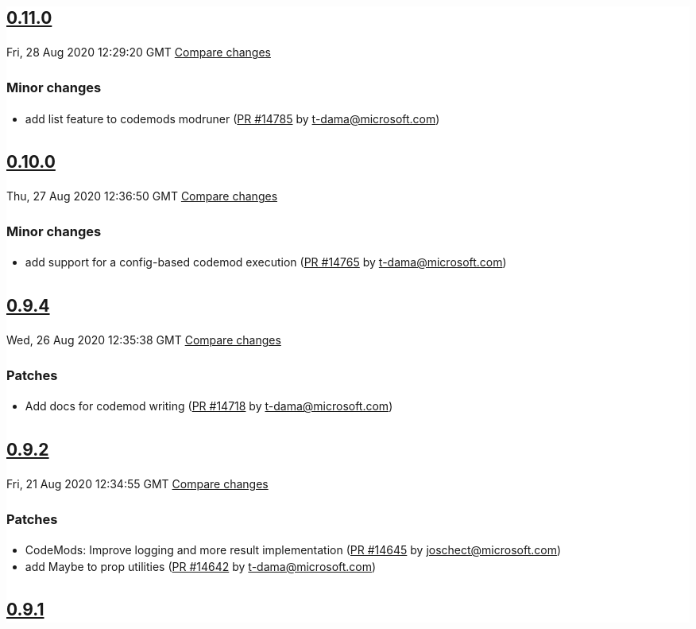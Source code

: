 ## [0.11.0](https://github.com/microsoft/fluentui/tree/@fluentui/codemods_v0.11.0)

Fri, 28 Aug 2020 12:29:20 GMT 
[Compare changes](https://github.com/microsoft/fluentui/compare/@fluentui/codemods_v0.10.0..@fluentui/codemods_v0.11.0)

### Minor changes

- add list feature to codemods modruner ([PR #14785](https://github.com/microsoft/fluentui/pull/14785) by t-dama@microsoft.com)

## [0.10.0](https://github.com/microsoft/fluentui/tree/@fluentui/codemods_v0.10.0)

Thu, 27 Aug 2020 12:36:50 GMT 
[Compare changes](https://github.com/microsoft/fluentui/compare/@fluentui/codemods_v0.9.4..@fluentui/codemods_v0.10.0)

### Minor changes

- add support for a config-based codemod execution ([PR #14765](https://github.com/microsoft/fluentui/pull/14765) by t-dama@microsoft.com)

## [0.9.4](https://github.com/microsoft/fluentui/tree/@fluentui/codemods_v0.9.4)

Wed, 26 Aug 2020 12:35:38 GMT 
[Compare changes](https://github.com/microsoft/fluentui/compare/@fluentui/codemods_v0.9.2..@fluentui/codemods_v0.9.4)

### Patches

- Add docs for codemod writing ([PR #14718](https://github.com/microsoft/fluentui/pull/14718) by t-dama@microsoft.com)

## [0.9.2](https://github.com/microsoft/fluentui/tree/@fluentui/codemods_v0.9.2)

Fri, 21 Aug 2020 12:34:55 GMT 
[Compare changes](https://github.com/microsoft/fluentui/compare/@fluentui/codemods_v0.9.1..@fluentui/codemods_v0.9.2)

### Patches

- CodeMods: Improve logging and more result implementation ([PR #14645](https://github.com/microsoft/fluentui/pull/14645) by joschect@microsoft.com)
- add Maybe to prop utilities ([PR #14642](https://github.com/microsoft/fluentui/pull/14642) by t-dama@microsoft.com)

## [0.9.1](https://github.com/microsoft/fluentui/tree/@fluentui/codemods_v0.9.1)
